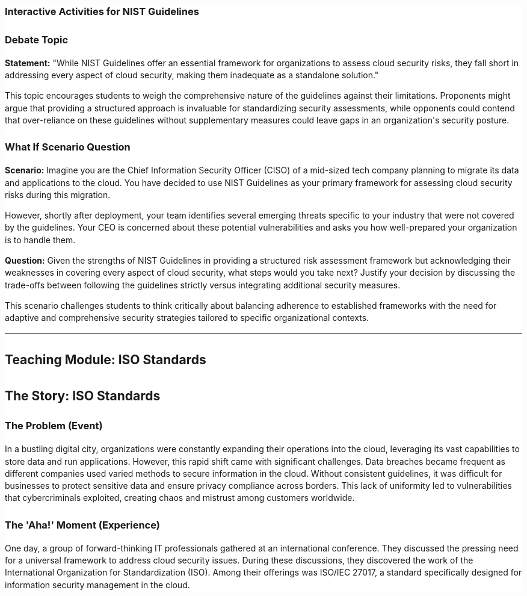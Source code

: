 ### Interactive Activities for NIST Guidelines
### Debate Topic

**Statement:** "While NIST Guidelines offer an essential framework for organizations to assess cloud security risks, they fall short in addressing every aspect of cloud security, making them inadequate as a standalone solution."

This topic encourages students to weigh the comprehensive nature of the guidelines against their limitations. Proponents might argue that providing a structured approach is invaluable for standardizing security assessments, while opponents could contend that over-reliance on these guidelines without supplementary measures could leave gaps in an organization's security posture.

### What If Scenario Question

**Scenario:** Imagine you are the Chief Information Security Officer (CISO) of a mid-sized tech company planning to migrate its data and applications to the cloud. You have decided to use NIST Guidelines as your primary framework for assessing cloud security risks during this migration. 

However, shortly after deployment, your team identifies several emerging threats specific to your industry that were not covered by the guidelines. Your CEO is concerned about these potential vulnerabilities and asks you how well-prepared your organization is to handle them.

**Question:** Given the strengths of NIST Guidelines in providing a structured risk assessment framework but acknowledging their weaknesses in covering every aspect of cloud security, what steps would you take next? Justify your decision by discussing the trade-offs between following the guidelines strictly versus integrating additional security measures. 

This scenario challenges students to think critically about balancing adherence to established frameworks with the need for adaptive and comprehensive security strategies tailored to specific organizational contexts.


---

## Teaching Module: ISO Standards
## The Story: ISO Standards

### The Problem (Event)

In a bustling digital city, organizations were constantly expanding their operations into the cloud, leveraging its vast capabilities to store data and run applications. However, this rapid shift came with significant challenges. Data breaches became frequent as different companies used varied methods to secure information in the cloud. Without consistent guidelines, it was difficult for businesses to protect sensitive data and ensure privacy compliance across borders. This lack of uniformity led to vulnerabilities that cybercriminals exploited, creating chaos and mistrust among customers worldwide.

### The 'Aha!' Moment (Experience)

One day, a group of forward-thinking IT professionals gathered at an international conference. They discussed the pressing need for a universal framework to address cloud security issues. During these discussions, they discovered the work of the International Organization for Standardization (ISO). Among their offerings was ISO/IEC 27017, a standard specifically designed for information security management in the cloud.
